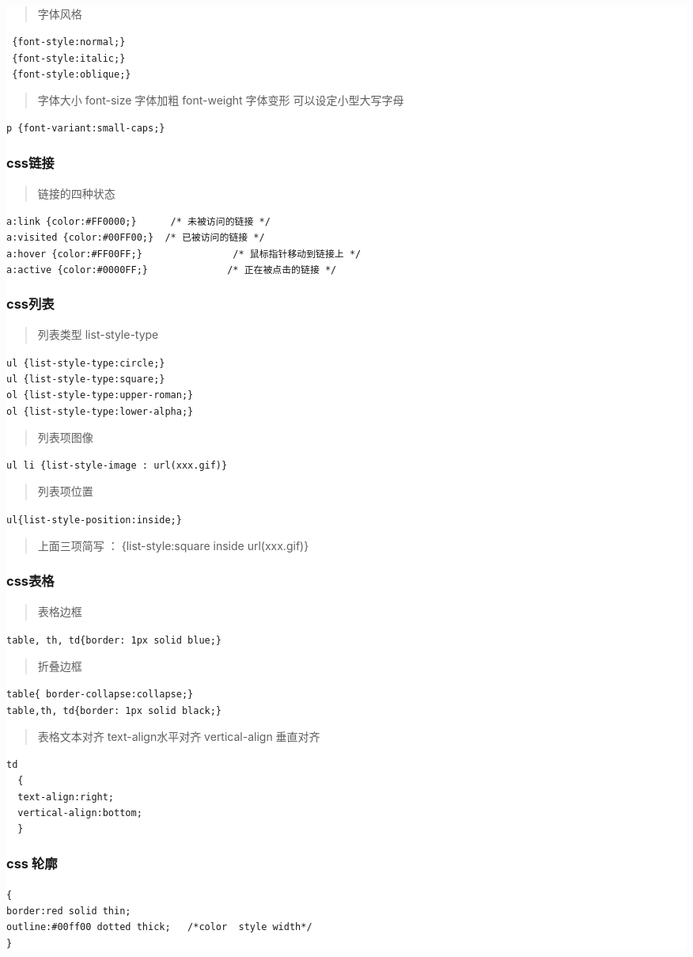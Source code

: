 ```
```
> 字体风格
```
 {font-style:normal;}
 {font-style:italic;}
 {font-style:oblique;}
```
>字体大小 font-size
>字体加粗 font-weight
>字体变形   可以设定小型大写字母
```
p {font-variant:small-caps;}
```
### css链接
>链接的四种状态
```
a:link {color:#FF0000;}		 /* 未被访问的链接 */
a:visited {color:#00FF00;}	/* 已被访问的链接 */
a:hover {color:#FF00FF;}	            /* 鼠标指针移动到链接上 */
a:active {color:#0000FF;}	           /* 正在被点击的链接 */
```
### css列表
> 列表类型 list-style-type
```
ul {list-style-type:circle;}
ul {list-style-type:square;}
ol {list-style-type:upper-roman;}
ol {list-style-type:lower-alpha;}
```
> 列表项图像
```
ul li {list-style-image : url(xxx.gif)}
```
> 列表项位置
```
ul{list-style-position:inside;}
```
> 上面三项简写 ： {list-style:square inside url(xxx.gif)}
### css表格
> 表格边框
```
table, th, td{border: 1px solid blue;}
```
>折叠边框
```
table{ border-collapse:collapse;}
table,th, td{border: 1px solid black;}
```
>表格文本对齐  text-align水平对齐  vertical-align 垂直对齐
```
td
  {
  text-align:right;
  vertical-align:bottom;
  }
```
### css 轮廓
```
{
border:red solid thin;
outline:#00ff00 dotted thick;   /*color  style width*/
}
```